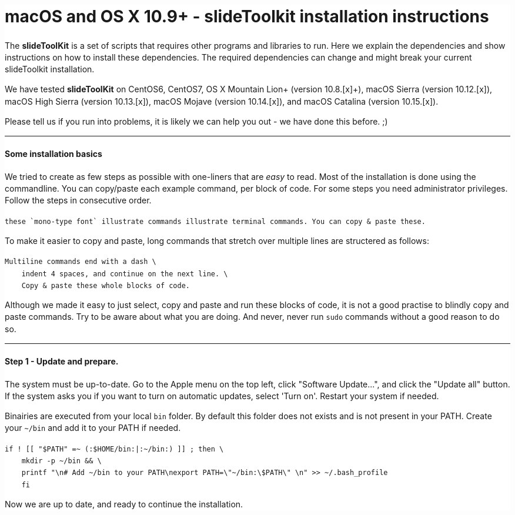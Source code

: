 macOS and OS X 10.9+ - slideToolkit installation instructions
============

The **slideToolKit** is a set of scripts that requires other programs and libraries to run. Here we explain the dependencies and show instructions on how to install these dependencies. The required dependencies can change and might break your current slideToolkit installation.

We have tested **slideToolKit** on CentOS6, CentOS7, OS X Mountain Lion+ (version 10.8.[x]+), macOS Sierra (version 10.12.[x]), macOS High Sierra (version 10.13.[x]), macOS Mojave (version 10.14.[x]), and macOS Catalina (version 10.15.[x]).

Please tell us if you run into problems, it is likely we can help you out - we have done this before. ;)

--------------

#### Some installation basics

We tried to create as few steps as possible with one-liners that are *easy* to read. Most of the installation is done using the commandline. You can copy/paste each example command, per block of code. For some steps you need administrator privileges. Follow the steps in consecutive order.

```
these `mono-type font` illustrate commands illustrate terminal commands. You can copy & paste these.
```

To make it easier to copy and paste, long commands that stretch over multiple lines are structered as follows:

```
Multiline commands end with a dash \
	indent 4 spaces, and continue on the next line. \
	Copy & paste these whole blocks of code.
```

Although we made it easy to just select, copy and paste and run these blocks of code, it is not a good practise to blindly copy and paste commands. Try to be aware about what you are doing. And never, never run `sudo` commands without a good reason to do so.

--------------

#### Step 1 - Update and prepare.
The system must be up-to-date. Go to the Apple menu on the top left, click "Software Update...", and click the "Update all" button. If the system asks you if you want to turn on automatic updates, select 'Turn on'. Restart your system if needed.

Binairies are executed from your local `bin` folder. By default this folder does not exists and is not present in your PATH. Create your `~/bin` and add it to your PATH if needed.

```
if ! [[ "$PATH" =~ (:$HOME/bin:|:~/bin:) ]] ; then \
	mkdir -p ~/bin && \
	printf "\n# Add ~/bin to your PATH\nexport PATH=\"~/bin:\$PATH\" \n" >> ~/.bash_profile
	fi
```

Now we are up to date, and ready to continue the installation.
